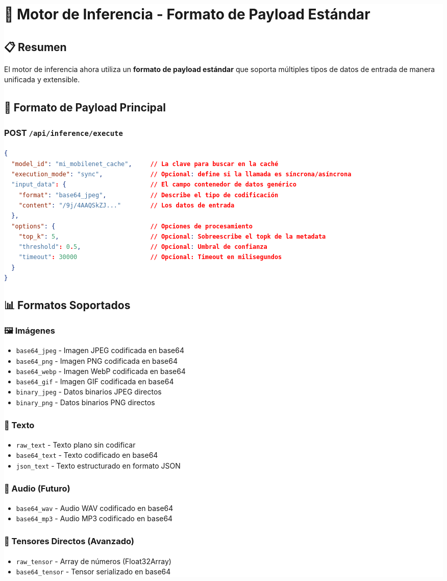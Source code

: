 # 🚀 Motor de Inferencia - Formato de Payload Estándar

## 📋 Resumen

El motor de inferencia ahora utiliza un **formato de payload estándar** que soporta múltiples tipos de datos de entrada de manera unificada y extensible.

## 🎯 Formato de Payload Principal

### POST `/api/inference/execute`

```json
{
  "model_id": "mi_mobilenet_cache",     // La clave para buscar en la caché
  "execution_mode": "sync",             // Opcional: define si la llamada es síncrona/asíncrona
  "input_data": {                       // El campo contenedor de datos genérico
    "format": "base64_jpeg",            // Describe el tipo de codificación
    "content": "/9j/4AAQSkZJ..."        // Los datos de entrada
  },
  "options": {                          // Opciones de procesamiento
    "top_k": 5,                         // Opcional: Sobreescribe el topk de la metadata
    "threshold": 0.5,                   // Opcional: Umbral de confianza
    "timeout": 30000                    // Opcional: Timeout en milisegundos
  }
}
```

## 📊 Formatos Soportados

### 🖼️ Imágenes
- `base64_jpeg` - Imagen JPEG codificada en base64
- `base64_png` - Imagen PNG codificada en base64
- `base64_webp` - Imagen WebP codificada en base64
- `base64_gif` - Imagen GIF codificada en base64
- `binary_jpeg` - Datos binarios JPEG directos
- `binary_png` - Datos binarios PNG directos

### 📝 Texto
- `raw_text` - Texto plano sin codificar
- `base64_text` - Texto codificado en base64
- `json_text` - Texto estructurado en formato JSON

### 🎵 Audio (Futuro)
- `base64_wav` - Audio WAV codificado en base64
- `base64_mp3` - Audio MP3 codificado en base64

### 🧮 Tensores Directos (Avanzado)
- `raw_tensor` - Array de números (Float32Array)
- `base64_tensor` - Tensor serializado en base64
